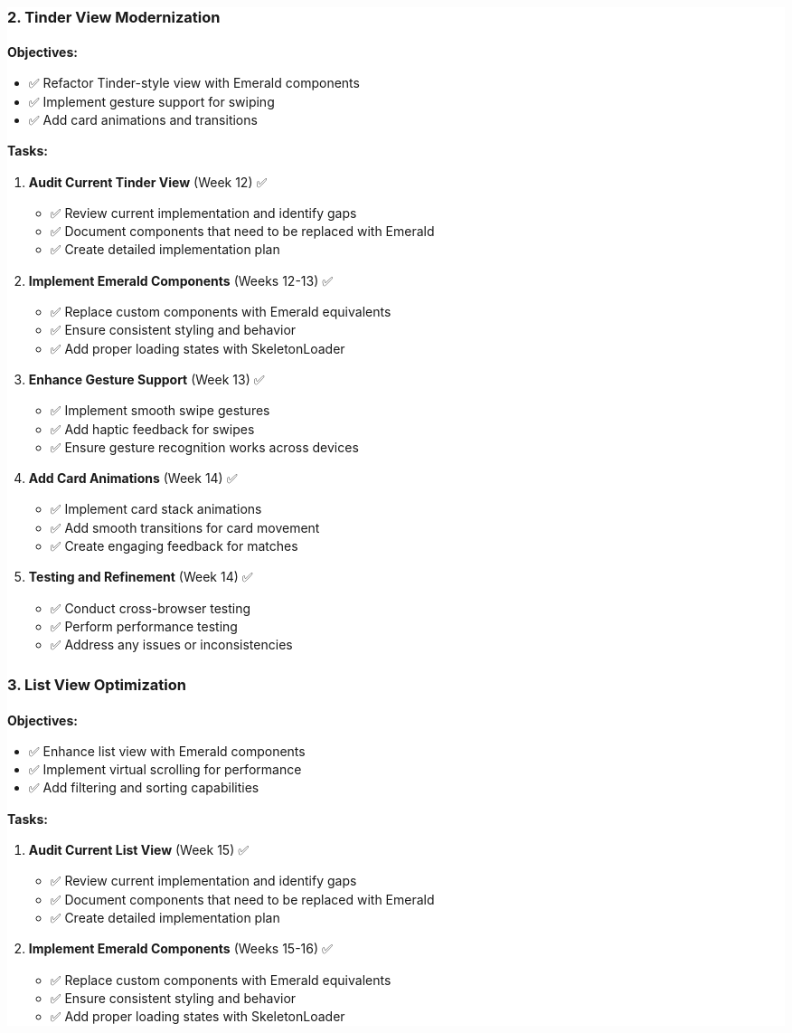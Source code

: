 ### 2. Tinder View Modernization

**Objectives:**

- ✅ Refactor Tinder-style view with Emerald components
- ✅ Implement gesture support for swiping
- ✅ Add card animations and transitions

**Tasks:**

1. **Audit Current Tinder View** (Week 12) ✅

   - ✅ Review current implementation and identify gaps
   - ✅ Document components that need to be replaced with Emerald
   - ✅ Create detailed implementation plan

2. **Implement Emerald Components** (Weeks 12-13) ✅

   - ✅ Replace custom components with Emerald equivalents
   - ✅ Ensure consistent styling and behavior
   - ✅ Add proper loading states with SkeletonLoader

3. **Enhance Gesture Support** (Week 13) ✅

   - ✅ Implement smooth swipe gestures
   - ✅ Add haptic feedback for swipes
   - ✅ Ensure gesture recognition works across devices

4. **Add Card Animations** (Week 14) ✅

   - ✅ Implement card stack animations
   - ✅ Add smooth transitions for card movement
   - ✅ Create engaging feedback for matches

5. **Testing and Refinement** (Week 14) ✅
   - ✅ Conduct cross-browser testing
   - ✅ Perform performance testing
   - ✅ Address any issues or inconsistencies

### 3. List View Optimization

**Objectives:**

- ✅ Enhance list view with Emerald components
- ✅ Implement virtual scrolling for performance
- ✅ Add filtering and sorting capabilities

**Tasks:**

1. **Audit Current List View** (Week 15) ✅

   - ✅ Review current implementation and identify gaps
   - ✅ Document components that need to be replaced with Emerald
   - ✅ Create detailed implementation plan

2. **Implement Emerald Components** (Weeks 15-16) ✅

   - ✅ Replace custom components with Emerald equivalents
   - ✅ Ensure consistent styling and behavior
   - ✅ Add proper loading states with SkeletonLoader
